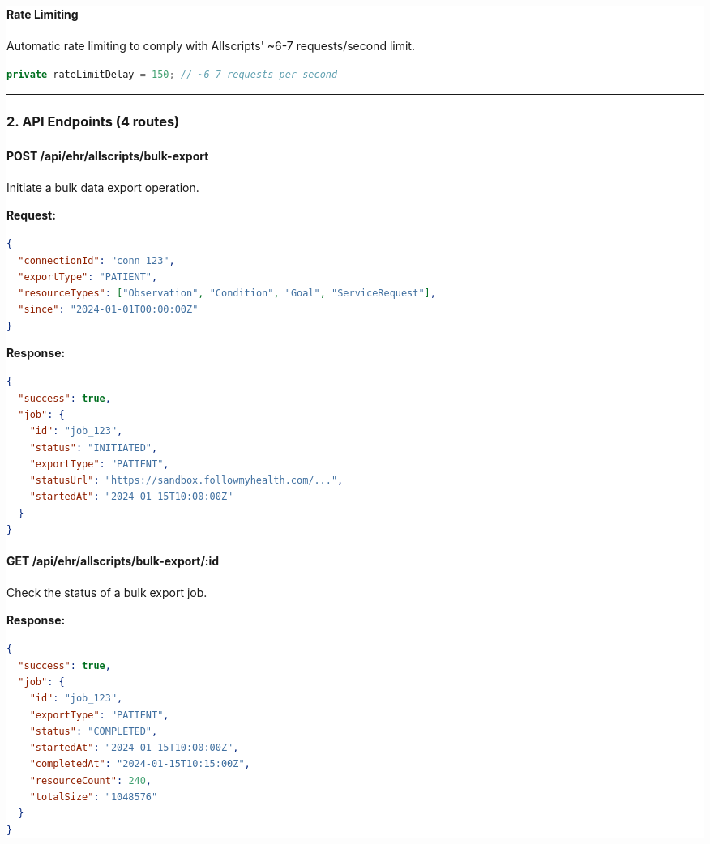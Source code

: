 #### Rate Limiting
Automatic rate limiting to comply with Allscripts' ~6-7 requests/second limit.

```typescript
private rateLimitDelay = 150; // ~6-7 requests per second
```

---

### 2. API Endpoints (4 routes)

#### POST /api/ehr/allscripts/bulk-export
Initiate a bulk data export operation.

**Request:**
```json
{
  "connectionId": "conn_123",
  "exportType": "PATIENT",
  "resourceTypes": ["Observation", "Condition", "Goal", "ServiceRequest"],
  "since": "2024-01-01T00:00:00Z"
}
```

**Response:**
```json
{
  "success": true,
  "job": {
    "id": "job_123",
    "status": "INITIATED",
    "exportType": "PATIENT",
    "statusUrl": "https://sandbox.followmyhealth.com/...",
    "startedAt": "2024-01-15T10:00:00Z"
  }
}
```

#### GET /api/ehr/allscripts/bulk-export/:id
Check the status of a bulk export job.

**Response:**
```json
{
  "success": true,
  "job": {
    "id": "job_123",
    "exportType": "PATIENT",
    "status": "COMPLETED",
    "startedAt": "2024-01-15T10:00:00Z",
    "completedAt": "2024-01-15T10:15:00Z",
    "resourceCount": 240,
    "totalSize": "1048576"
  }
}
```
